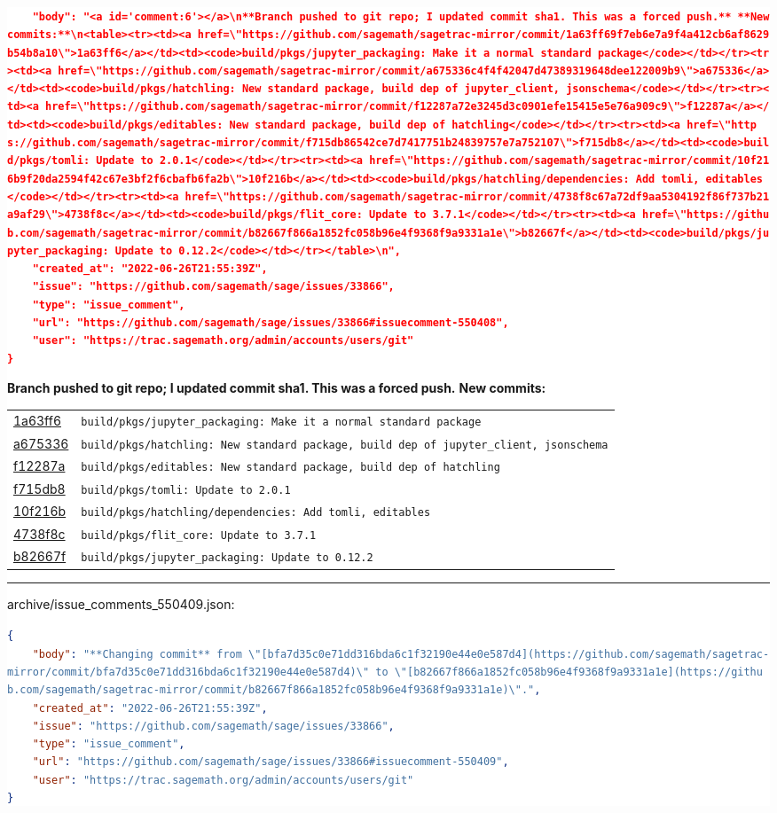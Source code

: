 ```json
    "body": "<a id='comment:6'></a>\n**Branch pushed to git repo; I updated commit sha1. This was a forced push.** **New commits:**\n<table><tr><td><a href=\"https://github.com/sagemath/sagetrac-mirror/commit/1a63ff69f7eb6e7a9f4a412cb6af8629b54b8a10\">1a63ff6</a></td><td><code>build/pkgs/jupyter_packaging: Make it a normal standard package</code></td></tr><tr><td><a href=\"https://github.com/sagemath/sagetrac-mirror/commit/a675336c4f4f42047d47389319648dee122009b9\">a675336</a></td><td><code>build/pkgs/hatchling: New standard package, build dep of jupyter_client, jsonschema</code></td></tr><tr><td><a href=\"https://github.com/sagemath/sagetrac-mirror/commit/f12287a72e3245d3c0901efe15415e5e76a909c9\">f12287a</a></td><td><code>build/pkgs/editables: New standard package, build dep of hatchling</code></td></tr><tr><td><a href=\"https://github.com/sagemath/sagetrac-mirror/commit/f715db86542ce7d7417751b24839757e7a752107\">f715db8</a></td><td><code>build/pkgs/tomli: Update to 2.0.1</code></td></tr><tr><td><a href=\"https://github.com/sagemath/sagetrac-mirror/commit/10f216b9f20da2594f42c67e3bf2f6cbafb6fa2b\">10f216b</a></td><td><code>build/pkgs/hatchling/dependencies: Add tomli, editables</code></td></tr><tr><td><a href=\"https://github.com/sagemath/sagetrac-mirror/commit/4738f8c67a72df9aa5304192f86f737b21a9af29\">4738f8c</a></td><td><code>build/pkgs/flit_core: Update to 3.7.1</code></td></tr><tr><td><a href=\"https://github.com/sagemath/sagetrac-mirror/commit/b82667f866a1852fc058b96e4f9368f9a9331a1e\">b82667f</a></td><td><code>build/pkgs/jupyter_packaging: Update to 0.12.2</code></td></tr></table>\n",
    "created_at": "2022-06-26T21:55:39Z",
    "issue": "https://github.com/sagemath/sage/issues/33866",
    "type": "issue_comment",
    "url": "https://github.com/sagemath/sage/issues/33866#issuecomment-550408",
    "user": "https://trac.sagemath.org/admin/accounts/users/git"
}
```

<a id='comment:6'></a>
**Branch pushed to git repo; I updated commit sha1. This was a forced push.** **New commits:**
<table><tr><td><a href="https://github.com/sagemath/sagetrac-mirror/commit/1a63ff69f7eb6e7a9f4a412cb6af8629b54b8a10">1a63ff6</a></td><td><code>build/pkgs/jupyter_packaging: Make it a normal standard package</code></td></tr><tr><td><a href="https://github.com/sagemath/sagetrac-mirror/commit/a675336c4f4f42047d47389319648dee122009b9">a675336</a></td><td><code>build/pkgs/hatchling: New standard package, build dep of jupyter_client, jsonschema</code></td></tr><tr><td><a href="https://github.com/sagemath/sagetrac-mirror/commit/f12287a72e3245d3c0901efe15415e5e76a909c9">f12287a</a></td><td><code>build/pkgs/editables: New standard package, build dep of hatchling</code></td></tr><tr><td><a href="https://github.com/sagemath/sagetrac-mirror/commit/f715db86542ce7d7417751b24839757e7a752107">f715db8</a></td><td><code>build/pkgs/tomli: Update to 2.0.1</code></td></tr><tr><td><a href="https://github.com/sagemath/sagetrac-mirror/commit/10f216b9f20da2594f42c67e3bf2f6cbafb6fa2b">10f216b</a></td><td><code>build/pkgs/hatchling/dependencies: Add tomli, editables</code></td></tr><tr><td><a href="https://github.com/sagemath/sagetrac-mirror/commit/4738f8c67a72df9aa5304192f86f737b21a9af29">4738f8c</a></td><td><code>build/pkgs/flit_core: Update to 3.7.1</code></td></tr><tr><td><a href="https://github.com/sagemath/sagetrac-mirror/commit/b82667f866a1852fc058b96e4f9368f9a9331a1e">b82667f</a></td><td><code>build/pkgs/jupyter_packaging: Update to 0.12.2</code></td></tr></table>




---

archive/issue_comments_550409.json:
```json
{
    "body": "**Changing commit** from \"[bfa7d35c0e71dd316bda6c1f32190e44e0e587d4](https://github.com/sagemath/sagetrac-mirror/commit/bfa7d35c0e71dd316bda6c1f32190e44e0e587d4)\" to \"[b82667f866a1852fc058b96e4f9368f9a9331a1e](https://github.com/sagemath/sagetrac-mirror/commit/b82667f866a1852fc058b96e4f9368f9a9331a1e)\".",
    "created_at": "2022-06-26T21:55:39Z",
    "issue": "https://github.com/sagemath/sage/issues/33866",
    "type": "issue_comment",
    "url": "https://github.com/sagemath/sage/issues/33866#issuecomment-550409",
    "user": "https://trac.sagemath.org/admin/accounts/users/git"
}
```

